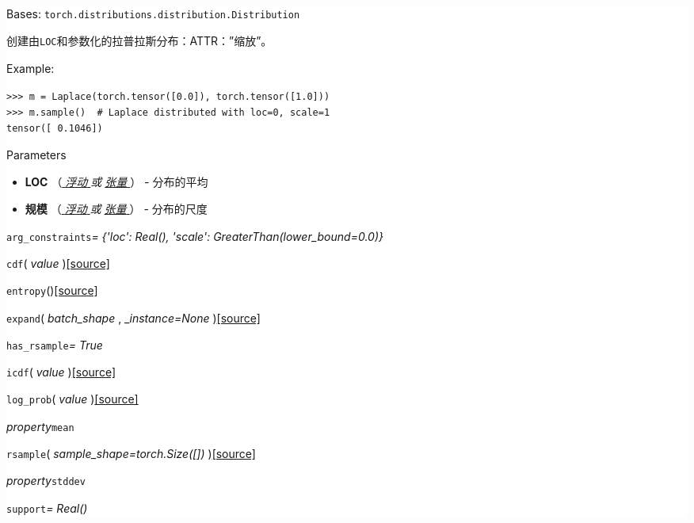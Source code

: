 
Bases: `torch.distributions.distribution.Distribution`

创建由`LOC`和参数化的拉普拉斯分布：ATTR：”缩放”。

Example:

    
    
    >>> m = Laplace(torch.tensor([0.0]), torch.tensor([1.0]))
    >>> m.sample()  # Laplace distributed with loc=0, scale=1
    tensor([ 0.1046])
    

Parameters

    

  * **LOC** （[ _浮动_ ](https://docs.python.org/3/library/functions.html#float "\(in Python v3.7\)") _或_ [ _张量_ ](tensors.html#torch.Tensor "torch.Tensor")） - 分布的平均

  * **规模** （[ _浮动_ ](https://docs.python.org/3/library/functions.html#float "\(in Python v3.7\)") _或_ [ _张量_ ](tensors.html#torch.Tensor "torch.Tensor")） - 分布的尺度

`arg_constraints`_= {'loc': Real(), 'scale': GreaterThan(lower_bound=0.0)}_

    

`cdf`( _value_
)[[source]](_modules/torch/distributions/laplace.html#Laplace.cdf)

    

`entropy`()[[source]](_modules/torch/distributions/laplace.html#Laplace.entropy)

    

`expand`( _batch_shape_ , __instance=None_
)[[source]](_modules/torch/distributions/laplace.html#Laplace.expand)

    

`has_rsample`_= True_

    

`icdf`( _value_
)[[source]](_modules/torch/distributions/laplace.html#Laplace.icdf)

    

`log_prob`( _value_
)[[source]](_modules/torch/distributions/laplace.html#Laplace.log_prob)

    

_property_`mean`

    

`rsample`( _sample_shape=torch.Size([])_
)[[source]](_modules/torch/distributions/laplace.html#Laplace.rsample)

    

_property_`stddev`

    

`support`_= Real()_
